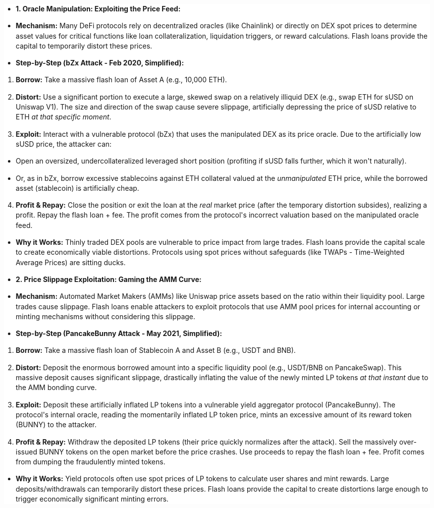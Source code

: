 *   **1. Oracle Manipulation: Exploiting the Price Feed:**

*   **Mechanism:** Many DeFi protocols rely on decentralized oracles (like Chainlink) or directly on DEX spot prices to determine asset values for critical functions like loan collateralization, liquidation triggers, or reward calculations. Flash loans provide the capital to temporarily distort these prices.

*   **Step-by-Step (bZx Attack - Feb 2020, Simplified):**

1.  **Borrow:** Take a massive flash loan of Asset A (e.g., 10,000 ETH).

2.  **Distort:** Use a significant portion to execute a large, skewed swap on a relatively illiquid DEX (e.g., swap ETH for sUSD on Uniswap V1). The size and direction of the swap cause severe slippage, artificially depressing the price of sUSD relative to ETH *at that specific moment*.

3.  **Exploit:** Interact with a vulnerable protocol (bZx) that uses the manipulated DEX as its price oracle. Due to the artificially low sUSD price, the attacker can:

*   Open an oversized, undercollateralized leveraged short position (profiting if sUSD falls further, which it won't naturally).

*   Or, as in bZx, borrow excessive stablecoins against ETH collateral valued at the *unmanipulated* ETH price, while the borrowed asset (stablecoin) is artificially cheap.

4.  **Profit & Repay:** Close the position or exit the loan at the *real* market price (after the temporary distortion subsides), realizing a profit. Repay the flash loan + fee. The profit comes from the protocol's incorrect valuation based on the manipulated oracle feed.

*   **Why it Works:** Thinly traded DEX pools are vulnerable to price impact from large trades. Flash loans provide the capital scale to create economically viable distortions. Protocols using spot prices without safeguards (like TWAPs - Time-Weighted Average Prices) are sitting ducks.

*   **2. Price Slippage Exploitation: Gaming the AMM Curve:**

*   **Mechanism:** Automated Market Makers (AMMs) like Uniswap price assets based on the ratio within their liquidity pool. Large trades cause slippage. Flash loans enable attackers to exploit protocols that use AMM pool prices for internal accounting or minting mechanisms without considering this slippage.

*   **Step-by-Step (PancakeBunny Attack - May 2021, Simplified):**

1.  **Borrow:** Take a massive flash loan of Stablecoin A and Asset B (e.g., USDT and BNB).

2.  **Distort:** Deposit the enormous borrowed amount into a specific liquidity pool (e.g., USDT/BNB on PancakeSwap). This massive deposit causes significant slippage, drastically inflating the value of the newly minted LP tokens *at that instant* due to the AMM bonding curve.

3.  **Exploit:** Deposit these artificially inflated LP tokens into a vulnerable yield aggregator protocol (PancakeBunny). The protocol's internal oracle, reading the momentarily inflated LP token price, mints an excessive amount of its reward token (BUNNY) to the attacker.

4.  **Profit & Repay:** Withdraw the deposited LP tokens (their price quickly normalizes after the attack). Sell the massively over-issued BUNNY tokens on the open market before the price crashes. Use proceeds to repay the flash loan + fee. Profit comes from dumping the fraudulently minted tokens.

*   **Why it Works:** Yield protocols often use spot prices of LP tokens to calculate user shares and mint rewards. Large deposits/withdrawals can temporarily distort these prices. Flash loans provide the capital to create distortions large enough to trigger economically significant minting errors.
